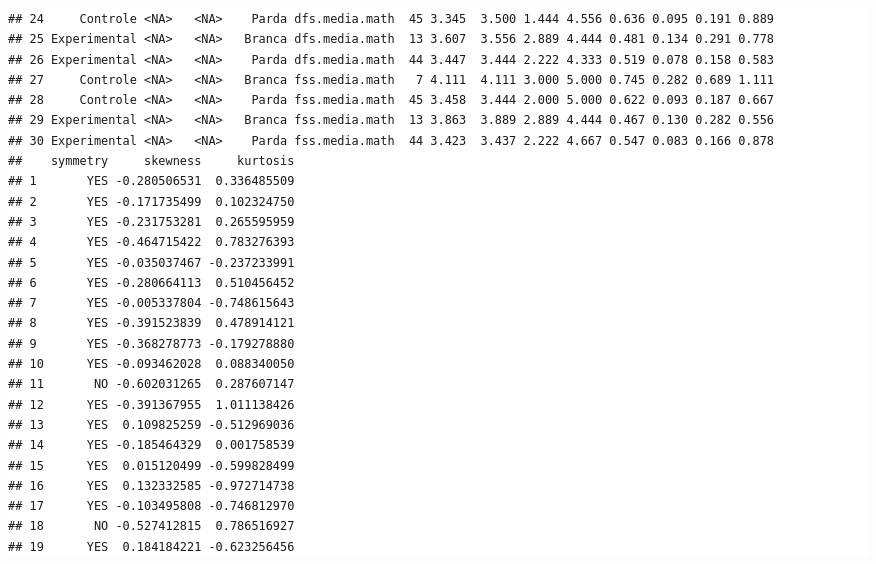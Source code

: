     ## 24     Controle <NA>   <NA>    Parda dfs.media.math  45 3.345  3.500 1.444 4.556 0.636 0.095 0.191 0.889
    ## 25 Experimental <NA>   <NA>   Branca dfs.media.math  13 3.607  3.556 2.889 4.444 0.481 0.134 0.291 0.778
    ## 26 Experimental <NA>   <NA>    Parda dfs.media.math  44 3.447  3.444 2.222 4.333 0.519 0.078 0.158 0.583
    ## 27     Controle <NA>   <NA>   Branca fss.media.math   7 4.111  4.111 3.000 5.000 0.745 0.282 0.689 1.111
    ## 28     Controle <NA>   <NA>    Parda fss.media.math  45 3.458  3.444 2.000 5.000 0.622 0.093 0.187 0.667
    ## 29 Experimental <NA>   <NA>   Branca fss.media.math  13 3.863  3.889 2.889 4.444 0.467 0.130 0.282 0.556
    ## 30 Experimental <NA>   <NA>    Parda fss.media.math  44 3.423  3.437 2.222 4.667 0.547 0.083 0.166 0.878
    ##    symmetry     skewness     kurtosis
    ## 1       YES -0.280506531  0.336485509
    ## 2       YES -0.171735499  0.102324750
    ## 3       YES -0.231753281  0.265595959
    ## 4       YES -0.464715422  0.783276393
    ## 5       YES -0.035037467 -0.237233991
    ## 6       YES -0.280664113  0.510456452
    ## 7       YES -0.005337804 -0.748615643
    ## 8       YES -0.391523839  0.478914121
    ## 9       YES -0.368278773 -0.179278880
    ## 10      YES -0.093462028  0.088340050
    ## 11       NO -0.602031265  0.287607147
    ## 12      YES -0.391367955  1.011138426
    ## 13      YES  0.109825259 -0.512969036
    ## 14      YES -0.185464329  0.001758539
    ## 15      YES  0.015120499 -0.599828499
    ## 16      YES  0.132332585 -0.972714738
    ## 17      YES -0.103495808 -0.746812970
    ## 18       NO -0.527412815  0.786516927
    ## 19      YES  0.184184221 -0.623256456